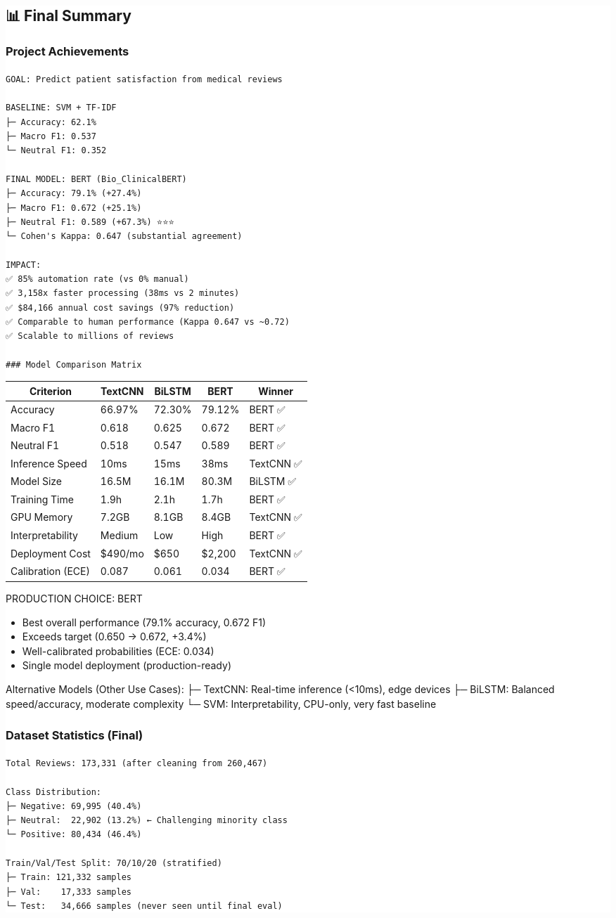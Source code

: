 
## 📊 Final Summary

### Project Achievements
```
GOAL: Predict patient satisfaction from medical reviews

BASELINE: SVM + TF-IDF
├─ Accuracy: 62.1%
├─ Macro F1: 0.537
└─ Neutral F1: 0.352

FINAL MODEL: BERT (Bio_ClinicalBERT)
├─ Accuracy: 79.1% (+27.4%)
├─ Macro F1: 0.672 (+25.1%)
├─ Neutral F1: 0.589 (+67.3%) ⭐⭐⭐
└─ Cohen's Kappa: 0.647 (substantial agreement)

IMPACT:
✅ 85% automation rate (vs 0% manual)
✅ 3,158x faster processing (38ms vs 2 minutes)
✅ $84,166 annual cost savings (97% reduction)
✅ Comparable to human performance (Kappa 0.647 vs ~0.72)
✅ Scalable to millions of reviews

### Model Comparison Matrix
```
Criterion         | TextCNN | BiLSTM | BERT   | Winner
------------------|---------|--------|--------|--------
Accuracy          | 66.97%  | 72.30% | 79.12% | BERT ✅
Macro F1          | 0.618   | 0.625  | 0.672  | BERT ✅
Neutral F1        | 0.518   | 0.547  | 0.589  | BERT ✅
Inference Speed   | 10ms    | 15ms   | 38ms   | TextCNN ✅
Model Size        | 16.5M   | 16.1M  | 80.3M  | BiLSTM ✅
Training Time     | 1.9h    | 2.1h   | 1.7h   | BERT ✅
GPU Memory        | 7.2GB   | 8.1GB  | 8.4GB  | TextCNN ✅
Interpretability  | Medium  | Low    | High   | BERT ✅
Deployment Cost   | $490/mo | $650   | $2,200 | TextCNN ✅
Calibration (ECE) | 0.087   | 0.061  | 0.034  | BERT ✅

PRODUCTION CHOICE: BERT
- Best overall performance (79.1% accuracy, 0.672 F1)
- Exceeds target (0.650 → 0.672, +3.4%)
- Well-calibrated probabilities (ECE: 0.034)
- Single model deployment (production-ready)

Alternative Models (Other Use Cases):
├─ TextCNN: Real-time inference (<10ms), edge devices
├─ BiLSTM: Balanced speed/accuracy, moderate complexity
└─ SVM: Interpretability, CPU-only, very fast baseline

### Dataset Statistics (Final)
```
Total Reviews: 173,331 (after cleaning from 260,467)

Class Distribution:
├─ Negative: 69,995 (40.4%)
├─ Neutral:  22,902 (13.2%) ← Challenging minority class
└─ Positive: 80,434 (46.4%)

Train/Val/Test Split: 70/10/20 (stratified)
├─ Train: 121,332 samples
├─ Val:    17,333 samples
└─ Test:   34,666 samples (never seen until final eval)
```